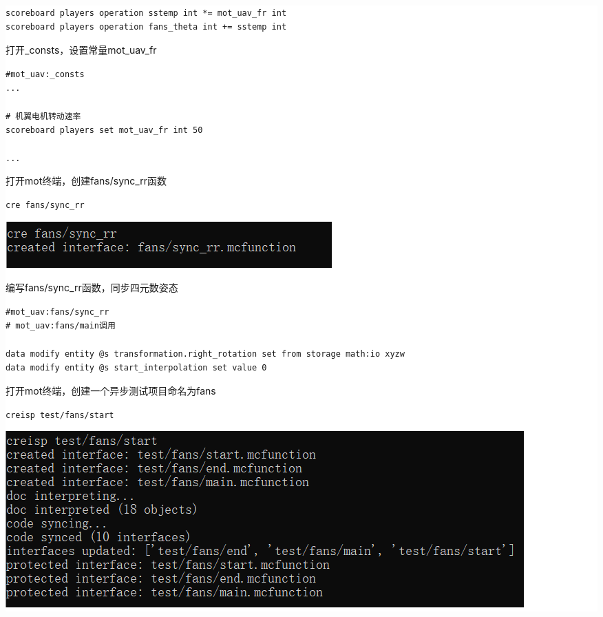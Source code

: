 ```
scoreboard players operation sstemp int *= mot_uav_fr int
scoreboard players operation fans_theta int += sstemp int
```

打开_consts，设置常量mot_uav_fr

```
#mot_uav:_consts
...

# 机翼电机转动速率
scoreboard players set mot_uav_fr int 50

...
```

打开mot终端，创建fans/sync_rr函数

```
cre fans/sync_rr
```

![alt text](images/image-53.png)

编写fans/sync_rr函数，同步四元数姿态

```
#mot_uav:fans/sync_rr
# mot_uav:fans/main调用

data modify entity @s transformation.right_rotation set from storage math:io xyzw
data modify entity @s start_interpolation set value 0
```

打开mot终端，创建一个异步测试项目命名为fans

```
creisp test/fans/start
```

![alt text](images/image-54.png)
